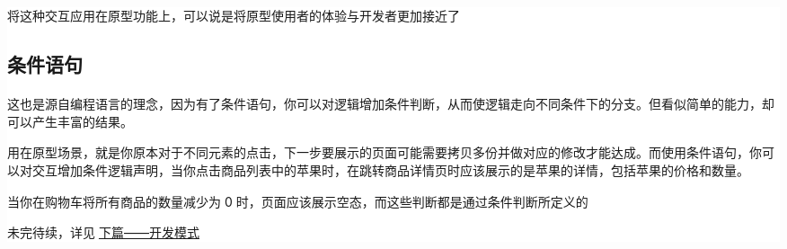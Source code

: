 
将这种交互应用在原型功能上，可以说是将原型使用者的体验与开发者更加接近了

## 条件语句

这也是源自编程语言的理念，因为有了条件语句，你可以对逻辑增加条件判断，从而使逻辑走向不同条件下的分支。但看似简单的能力，却可以产生丰富的结果。

用在原型场景，就是你原本对于不同元素的点击，下一步要展示的页面可能需要拷贝多份并做对应的修改才能达成。而使用条件语句，你可以对交互增加条件逻辑声明，当你点击商品列表中的苹果时，在跳转商品详情页时应该展示的是苹果的详情，包括苹果的价格和数量。

当你在购物车将所有商品的数量减少为 0 时，页面应该展示空态，而这些判断都是通过条件判断所定义的

未完待续，详见 [下篇——开发模式](/wilson-blog/2023/07/03/figma-config-2023-02/)
